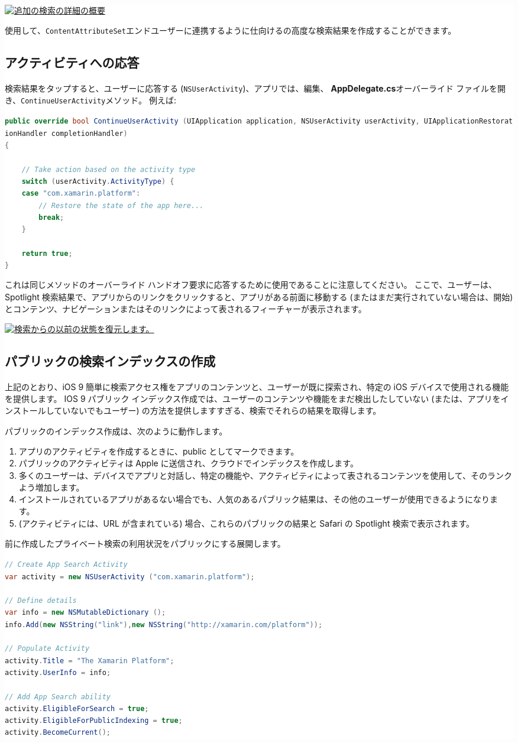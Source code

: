 [![](nsuseractivity-images/apphistory02.png "追加の検索の詳細の概要")](nsuseractivity-images/apphistory02.png#lightbox)

使用して、`ContentAttributeSet`エンドユーザーに連携するように仕向けるの高度な検索結果を作成することができます。

<a name="respondactivity" />

## <a name="responding-to-an-activity"></a>アクティビティへの応答

検索結果をタップすると、ユーザーに応答する (`NSUserActivity`)、アプリでは、編集、 **AppDelegate.cs**オーバーライド ファイルを開き、`ContinueUserActivity`メソッド。 例えば:

```csharp
public override bool ContinueUserActivity (UIApplication application, NSUserActivity userActivity, UIApplicationRestorationHandler completionHandler)
{

    // Take action based on the activity type
    switch (userActivity.ActivityType) {
    case "com.xamarin.platform":
        // Restore the state of the app here...
        break;
    }

    return true;
}
```

これは同じメソッドのオーバーライド ハンドオフ要求に応答するために使用であることに注意してください。 ここで、ユーザーは、Spotlight 検索結果で、アプリからのリンクをクリックすると、アプリがある前面に移動する (またはまだ実行されていない場合は、開始) とコンテンツ、ナビゲーションまたはそのリンクによって表されるフィーチャーが表示されます。

[![](nsuseractivity-images/apphistory03.png "検索からの以前の状態を復元します。")](nsuseractivity-images/apphistory03.png#lightbox)

<a name="indexing" />

## <a name="public-search-indexing"></a>パブリックの検索インデックスの作成

上記のとおり、iOS 9 簡単に検索アクセス権をアプリのコンテンツと、ユーザーが既に探索され、特定の iOS デバイスで使用される機能を提供します。 IOS 9 パブリック インデックス作成では、ユーザーのコンテンツや機能をまだ検出したしていない (または、アプリをインストールしていないでもユーザー) の方法を提供しますすぎる、検索でそれらの結果を取得します。

パブリックのインデックス作成は、次のように動作します。

1. アプリのアクティビティを作成するときに、public としてマークできます。
2. パブリックのアクティビティは Apple に送信され、クラウドでインデックスを作成します。
3. 多くのユーザーは、デバイスでアプリと対話し、特定の機能や、アクティビティによって表されるコンテンツを使用して、そのランクよう増加します。
4. インストールされているアプリがあるない場合でも、人気のあるパブリック結果は、その他のユーザーが使用できるようになります。
5. (アクティビティには、URL が含まれている) 場合、これらのパブリックの結果と Safari の Spotlight 検索で表示されます。

前に作成したプライベート検索の利用状況をパブリックにする展開します。

```csharp
// Create App Search Activity
var activity = new NSUserActivity ("com.xamarin.platform");

// Define details
var info = new NSMutableDictionary ();
info.Add(new NSString("link"),new NSString("http://xamarin.com/platform"));

// Populate Activity
activity.Title = "The Xamarin Platform";
activity.UserInfo = info;

// Add App Search ability
activity.EligibleForSearch = true;
activity.EligibleForPublicIndexing = true;
activity.BecomeCurrent();
```

